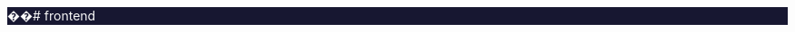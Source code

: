 ��#   f r o n t e n d 
 
<!DOCTYPE html>
<html lang="en">
<head>
  <meta charset="UTF-8">
  <meta name="viewport" content="width=device-width, initial-scale=1.0">
  <title>Advanced Sentiment Analysis Dashboard</title>
  <style>
    :root {
      --bg-dark: #171731;
      --bg-card: #1e1e3f;
      --text-light: #f8f8f8;
      --positive: #4caf50;
      --neutral: #3f88c5;
      --negative: #e91e63;
      --warning: #ff9800;
      --border-radius: 8px;
    }
    
    * {
      margin: 0;
      padding: 0;
      box-sizing: border-box;
      font-family: 'Segoe UI', Tahoma, Geneva, Verdana, sans-serif;
    }
    
    body {
      background-color: var(--bg-dark);
      color: var(--text-light);
      padding: 20px;
    }
    
    .dashboard {
      max-width: 1200px;
      margin: 0 auto;
      display: grid;
      grid-template-columns: repeat(3, 1fr);
      grid-template-rows: auto auto auto auto;
      gap: 20px;
    }
    
    .card {
      background-color: var(--bg-card);
      border-radius: var(--border-radius);
      padding: 16px;
      box-shadow: 0 4px 6px rgba(0, 0, 0, 0.1);
    }
    
    .card-header {
      display: flex;
      justify-content: space-between;
      align-items: center;
      margin-bottom: 12px;
    }
    